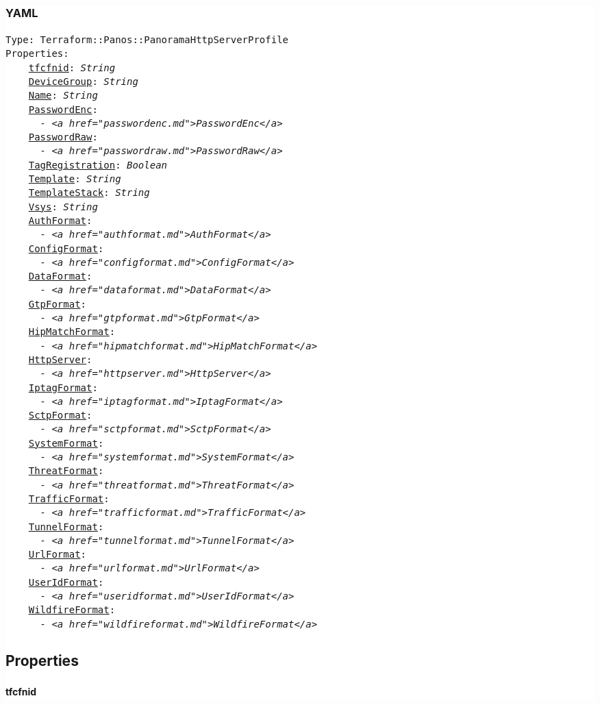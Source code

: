 ### YAML

<pre>
Type: Terraform::Panos::PanoramaHttpServerProfile
Properties:
    <a href="#tfcfnid" title="tfcfnid">tfcfnid</a>: <i>String</i>
    <a href="#devicegroup" title="DeviceGroup">DeviceGroup</a>: <i>String</i>
    <a href="#name" title="Name">Name</a>: <i>String</i>
    <a href="#passwordenc" title="PasswordEnc">PasswordEnc</a>: <i>
      - &lt;a href=&#34;passwordenc.md&#34;&gt;PasswordEnc&lt;/a&gt;</i>
    <a href="#passwordraw" title="PasswordRaw">PasswordRaw</a>: <i>
      - &lt;a href=&#34;passwordraw.md&#34;&gt;PasswordRaw&lt;/a&gt;</i>
    <a href="#tagregistration" title="TagRegistration">TagRegistration</a>: <i>Boolean</i>
    <a href="#template" title="Template">Template</a>: <i>String</i>
    <a href="#templatestack" title="TemplateStack">TemplateStack</a>: <i>String</i>
    <a href="#vsys" title="Vsys">Vsys</a>: <i>String</i>
    <a href="#authformat" title="AuthFormat">AuthFormat</a>: <i>
      - &lt;a href=&#34;authformat.md&#34;&gt;AuthFormat&lt;/a&gt;</i>
    <a href="#configformat" title="ConfigFormat">ConfigFormat</a>: <i>
      - &lt;a href=&#34;configformat.md&#34;&gt;ConfigFormat&lt;/a&gt;</i>
    <a href="#dataformat" title="DataFormat">DataFormat</a>: <i>
      - &lt;a href=&#34;dataformat.md&#34;&gt;DataFormat&lt;/a&gt;</i>
    <a href="#gtpformat" title="GtpFormat">GtpFormat</a>: <i>
      - &lt;a href=&#34;gtpformat.md&#34;&gt;GtpFormat&lt;/a&gt;</i>
    <a href="#hipmatchformat" title="HipMatchFormat">HipMatchFormat</a>: <i>
      - &lt;a href=&#34;hipmatchformat.md&#34;&gt;HipMatchFormat&lt;/a&gt;</i>
    <a href="#httpserver" title="HttpServer">HttpServer</a>: <i>
      - &lt;a href=&#34;httpserver.md&#34;&gt;HttpServer&lt;/a&gt;</i>
    <a href="#iptagformat" title="IptagFormat">IptagFormat</a>: <i>
      - &lt;a href=&#34;iptagformat.md&#34;&gt;IptagFormat&lt;/a&gt;</i>
    <a href="#sctpformat" title="SctpFormat">SctpFormat</a>: <i>
      - &lt;a href=&#34;sctpformat.md&#34;&gt;SctpFormat&lt;/a&gt;</i>
    <a href="#systemformat" title="SystemFormat">SystemFormat</a>: <i>
      - &lt;a href=&#34;systemformat.md&#34;&gt;SystemFormat&lt;/a&gt;</i>
    <a href="#threatformat" title="ThreatFormat">ThreatFormat</a>: <i>
      - &lt;a href=&#34;threatformat.md&#34;&gt;ThreatFormat&lt;/a&gt;</i>
    <a href="#trafficformat" title="TrafficFormat">TrafficFormat</a>: <i>
      - &lt;a href=&#34;trafficformat.md&#34;&gt;TrafficFormat&lt;/a&gt;</i>
    <a href="#tunnelformat" title="TunnelFormat">TunnelFormat</a>: <i>
      - &lt;a href=&#34;tunnelformat.md&#34;&gt;TunnelFormat&lt;/a&gt;</i>
    <a href="#urlformat" title="UrlFormat">UrlFormat</a>: <i>
      - &lt;a href=&#34;urlformat.md&#34;&gt;UrlFormat&lt;/a&gt;</i>
    <a href="#useridformat" title="UserIdFormat">UserIdFormat</a>: <i>
      - &lt;a href=&#34;useridformat.md&#34;&gt;UserIdFormat&lt;/a&gt;</i>
    <a href="#wildfireformat" title="WildfireFormat">WildfireFormat</a>: <i>
      - &lt;a href=&#34;wildfireformat.md&#34;&gt;WildfireFormat&lt;/a&gt;</i>
</pre>

## Properties

#### tfcfnid
